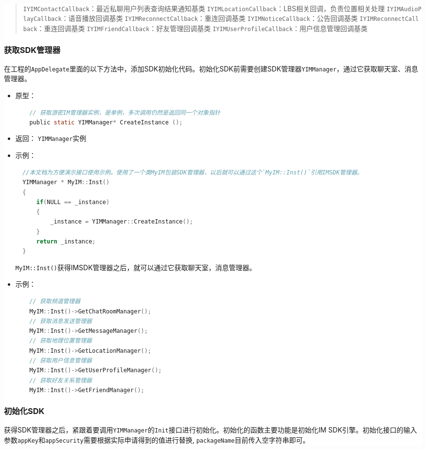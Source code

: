 >`IYIMContactCallback`：最近私聊用户列表查询结果通知基类
>`IYIMLocationCallback`：LBS相关回调，负责位置相关处理
>`IYIMAudioPlayCallback`：语音播放回调基类
>`IYIMReconnectCallback`：重连回调基类
>`IYIMNoticeCallback`：公告回调基类
>`IYIMReconnectCallback`：重连回调基类
>`IYIMFriendCallback`：好友管理回调基类
>`IYIMUserProfileCallback`：用户信息管理回调基类

### 获取SDK管理器
在工程的`AppDelegate`里面的以下方法中，添加SDK初始化代码。初始化SDK前需要创建SDK管理器`YIMManager`，通过它获取聊天室、消息管理器。

- 原型：

  ``` c
      // 获取游密IM管理器实例，是单例，多次调用仍然是返回同一个对象指针
      public static YIMManager* CreateInstance ();
  ```
  
- 返回：
  `YIMManager`实例

- 示例：

  ``` c
    //本文档为方便演示接口使用示例。使用了一个类MyIM包装SDK管理器，以后就可以通过这个`MyIM::Inst()`引用IMSDK管理器。
    YIMManager * MyIM::Inst()
    {
        if(NULL == _instance)
        {
            _instance = YIMManager::CreateInstance();
        }
        return _instance;
    }
  ```

  `MyIM::Inst()`获得IMSDK管理器之后，就可以通过它获取聊天室，消息管理器。

- 示例：

  ``` cpp
      // 获取频道管理器
      MyIM::Inst()->GetChatRoomManager();
      // 获取消息发送管理器
      MyIM::Inst()->GetMessageManager();
      // 获取地理位置管理器
      MyIM::Inst()->GetLocationManager();
      // 获取用户信息管理器
      MyIM::Inst()->GetUserProfileManager();
      // 获取好友关系管理器
      MyIM::Inst()->GetFriendManager();
  ```

### 初始化SDK
获得SDK管理器之后，紧跟着要调用`YIMManager`的`Init`接口进行初始化。初始化的函数主要功能是初始化IM SDK引擎。初始化接口的输入参数`appKey`和`appSecurity`需要根据实际申请得到的值进行替换, `packageName`目前传入空字符串即可。
